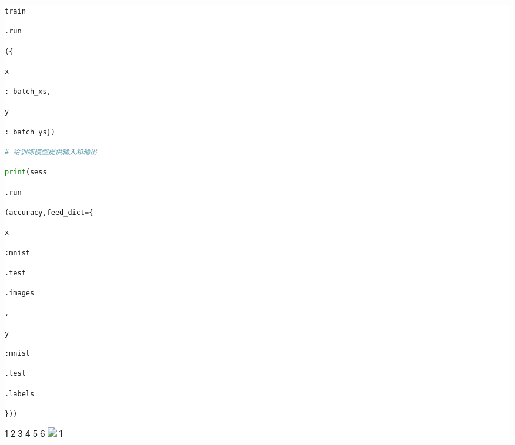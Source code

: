 ```python
train
```
```python
.run
```
```python
({
```
```python
x
```
```python
: batch_xs,
```
```python
y
```
```python
: batch_ys})
```
```python
# 给训练模型提供输入和输出
```
```python
print(sess
```
```python
.run
```
```python
(accuracy,feed_dict={
```
```python
x
```
```python
:mnist
```
```python
.test
```
```python
.images
```
```python
,
```
```python
y
```
```python
:mnist
```
```python
.test
```
```python
.labels
```
```python
}))
```
1
2
3
4
5
6
![](http://static.blog.csdn.net/images/save_snippets.png)
1